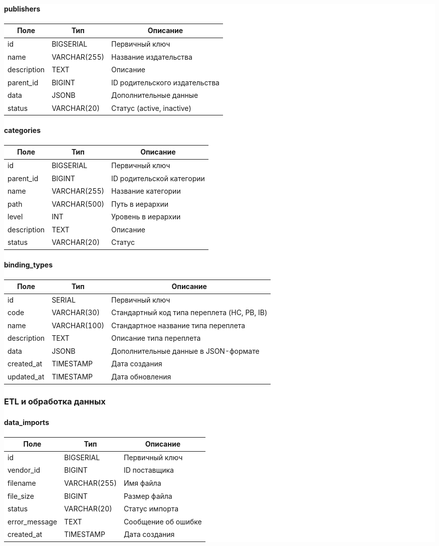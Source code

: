 #### publishers
| Поле | Тип | Описание |
|------|-----|----------|
| id | BIGSERIAL | Первичный ключ |
| name | VARCHAR(255) | Название издательства |
| description | TEXT | Описание |
| parent_id | BIGINT | ID родительского издательства |
| data | JSONB | Дополнительные данные |
| status | VARCHAR(20) | Статус (active, inactive) |

#### categories
| Поле | Тип | Описание |
|------|-----|----------|
| id | BIGSERIAL | Первичный ключ |
| parent_id | BIGINT | ID родительской категории |
| name | VARCHAR(255) | Название категории |
| path | VARCHAR(500) | Путь в иерархии |
| level | INT | Уровень в иерархии |
| description | TEXT | Описание |
| status | VARCHAR(20) | Статус |

#### binding_types
| Поле | Тип | Описание |
|------|-----|----------|
| id | SERIAL | Первичный ключ |
| code | VARCHAR(30) | Стандартный код типа переплета (HC, PB, IB) |
| name | VARCHAR(100) | Стандартное название типа переплета |
| description | TEXT | Описание типа переплета |
| data | JSONB | Дополнительные данные в JSON-формате |
| created_at | TIMESTAMP | Дата создания |
| updated_at | TIMESTAMP | Дата обновления |

### ETL и обработка данных

#### data_imports
| Поле | Тип | Описание |
|------|-----|----------|
| id | BIGSERIAL | Первичный ключ |
| vendor_id | BIGINT | ID поставщика |
| filename | VARCHAR(255) | Имя файла |
| file_size | BIGINT | Размер файла |
| status | VARCHAR(20) | Статус импорта |
| error_message | TEXT | Сообщение об ошибке |
| created_at | TIMESTAMP | Дата создания |